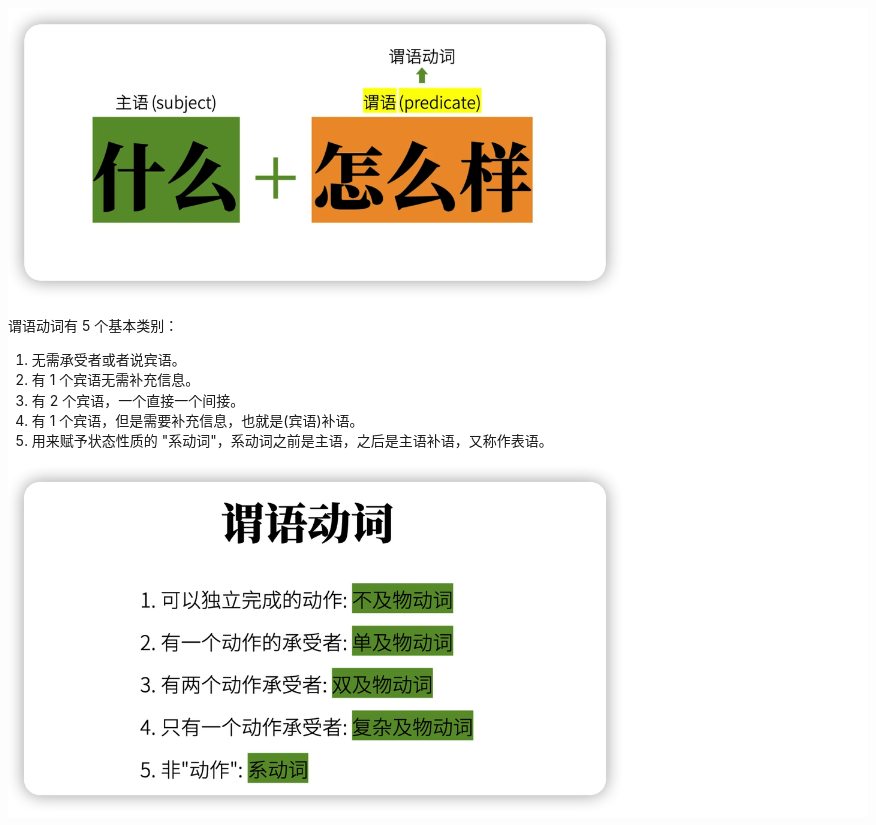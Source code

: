<img src="./readme.assets/image-20220522174818995.png" alt="image-20220522174818995" style="zoom: 60%;" />

谓语动词有 5 个基本类别：

1. 无需承受者或者说宾语。
2. 有 1 个宾语无需补充信息。
3. 有 2 个宾语，一个直接一个间接。
4. 有 1 个宾语，但是需要补充信息，也就是(宾语)补语。
5. 用来赋予状态性质的 "系动词"，系动词之前是主语，之后是主语补语，又称作表语。

<img src="readme.assets/image-20220525114443465.png" alt="image-20220525114443465" style="zoom:60%;" />
